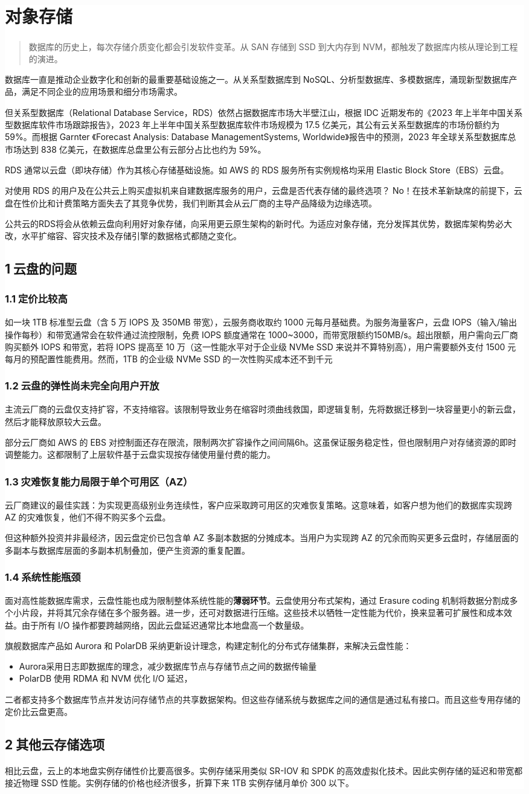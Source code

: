 # 对象存储

> 数据库的历史上，每次存储介质变化都会引发软件变革。从 SAN 存储到 SSD 到大内存到 NVM，都触发了数据库内核从理论到工程的演进。

数据库一直是推动企业数字化和创新的最重要基础设施之一。从关系型数据库到 NoSQL、分析型数据库、多模数据库，涌现新型数据库产品，满足不同企业的应用场景和细分市场需求。

但关系型数据库（Relational Database Service，RDS）依然占据数据库市场大半壁江山，根据 IDC 近期发布的《2023 年上半年中国关系型数据库软件市场跟踪报告》，2023 年上半年中国关系型数据库软件市场规模为 17.5 亿美元，其公有云关系型数据库的市场份额约为 59%。而根据 Garnter 《Forecast Analysis: Database ManagementSystems, Worldwide》报告中的预测，2023 年全球关系型数据库总市场达到 838 亿美元，在数据库总盘里公有云部分占比也约为 59%。

RDS 通常以云盘（即块存储）作为其核心存储基础设施。如 AWS 的 RDS 服务所有实例规格均采用 Elastic Block Store（EBS）云盘。

对使用 RDS 的用户及在公共云上购买虚拟机来自建数据库服务的用户，云盘是否代表存储的最终选项？ No！在技术革新缺席的前提下，云盘在性价比和计费策略方面失去了其竞争优势，我们判断其会从云厂商的主导产品降级为边缘选项。

公共云的RDS将会从依赖云盘向利用好对象存储，向采用更云原生架构的新时代。为适应对象存储，充分发挥其优势，数据库架构势必大改，水平扩缩容、容灾技术及存储引擎的数据格式都随之变化。

## 1 云盘的问题

### 1.1 定价比较高

如一块 1TB 标准型云盘（含 5 万 IOPS 及 350MB 带宽），云服务商收取约 1000 元每月基础费。为服务海量客户，云盘 IOPS（输入/输出操作每秒）和带宽通常会在软件通过流控限制，免费 IOPS 额度通常在 1000~3000，而带宽限额约150MB/s。超出限额，用户需向云厂商购买额外 IOPS 和带宽，若将 IOPS 提高至 10 万（这一性能水平对于企业级 NVMe SSD 来说并不算特别高），用户需要额外支付 1500 元每月的预配置性能费用。然而，1TB 的企业级 NVMe SSD 的一次性购买成本还不到千元

### 1.2 云盘的弹性尚未完全向用户开放

主流云厂商的云盘仅支持扩容，不支持缩容。该限制导致业务在缩容时须曲线救国，即逻辑复制，先将数据迁移到一块容量更小的新云盘，然后才能释放原较大云盘。

部分云厂商如 AWS 的 EBS 对控制面还存在限流，限制两次扩容操作之间间隔6h。这虽保证服务稳定性，但也限制用户对存储资源的即时调整能力。这都限制了上层软件基于云盘实现按存储使用量付费的能力。

### 1.3 灾难恢复能力局限于单个可用区（AZ）

云厂商建议的最佳实践：为实现更高级别业务连续性，客户应采取跨可用区的灾难恢复策略。这意味着，如客户想为他们的数据库实现跨 AZ 的灾难恢复，他们不得不购买多个云盘。

但这种额外投资并非最经济，因云盘定价已包含单 AZ 多副本数据的分摊成本。当用户为实现跨 AZ 的冗余而购买更多云盘时，存储层面的多副本与数据库层面的多副本机制叠加，便产生资源的重复配置。

### 1.4 系统性能瓶颈

面对高性能数据库需求，云盘性能也成为限制整体系统性能的**薄弱环节**。云盘使用分布式架构，通过 Erasure coding 机制将数据分割成多个小片段，并将其冗余存储在多个服务器。进一步，还可对数据进行压缩。这些技术以牺牲一定性能为代价，换来显著可扩展性和成本效益。由于所有 I/O 操作都要跨越网络，因此云盘延迟通常比本地盘高一个数量级。



旗舰数据库产品如 Aurora 和 PolarDB 采纳更新设计理念，构建定制化的分布式存储集群，来解决云盘性能：

- Aurora采用日志即数据库的理念，减少数据库节点与存储节点之间的数据传输量
- PolarDB 使用 RDMA 和 NVM 优化 I/O 延迟，

二者都支持多个数据库节点并发访问存储节点的共享数据架构。但这些存储系统与数据库之间的通信是通过私有接口。而且这些专用存储的定价比云盘更高。

## 2 其他云存储选项

相比云盘，云上的本地盘实例存储性价比要高很多。实例存储采用类似 SR-IOV 和 SPDK 的高效虚拟化技术。因此实例存储的延迟和带宽都接近物理 SSD 性能。实例存储的价格也经济很多，折算下来 1TB 实例存储月单价 300 以下。
